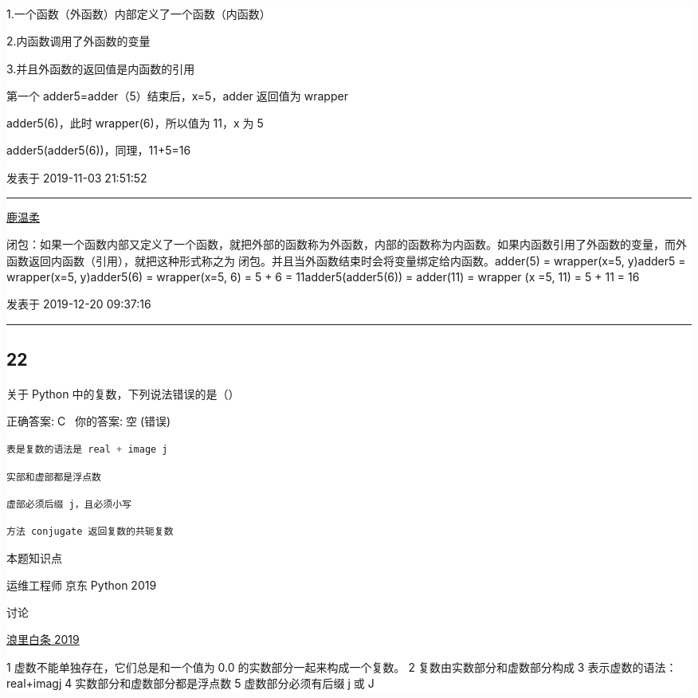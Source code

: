 1.一个函数（外函数）内部定义了一个函数（内函数）

2.内函数调用了外函数的变量

3.并且外函数的返回值是内函数的引用

第一个 adder5=adder（5）结束后，x=5，adder 返回值为 wrapper

adder5(6)，此时 wrapper(6)，所以值为 11，x 为 5

adder5(adder5(6))，同理，11+5=16

发表于 2019-11-03 21:51:52

* * *

[鹿温柔](https://www.nowcoder.com/profile/340634989)

闭包：如果一个函数内部又定义了一个函数，就把外部的函数称为外函数，内部的函数称为内函数。如果内函数引用了外函数的变量，而外函数返回内函数（引用），就把这种形式称之为 闭包。并且当外函数结束时会将变量绑定给内函数。adder(5) = wrapper(x=5, y)adder5 = wrapper(x=5, y)adder5(6) = wrapper(x=5, 6) = 5 + 6 = 11adder5(adder5(6)) = adder(11) = wrapper (x =5, 11) = 5 + 11 = 16

发表于 2019-12-20 09:37:16

* * *

## 22

关于 Python 中的复数，下列说法错误的是（）

正确答案: C   你的答案: 空 (错误)

```cpp
表是复数的语法是 real + image j
```

```cpp
实部和虚部都是浮点数
```

```cpp
虚部必须后缀 j，且必须小写
```

```cpp
方法 conjugate 返回复数的共轭复数
```

本题知识点

运维工程师 京东 Python 2019

讨论

[浪里白条 2019](https://www.nowcoder.com/profile/946924649)

1 虚数不能单独存在，它们总是和一个值为 0.0 的实数部分一起来构成一个复数。
2 复数由实数部分和虚数部分构成
3 表示虚数的语法： real+imagj
4 实数部分和虚数部分都是浮点数
5 虚数部分必须有后缀 j 或 J
